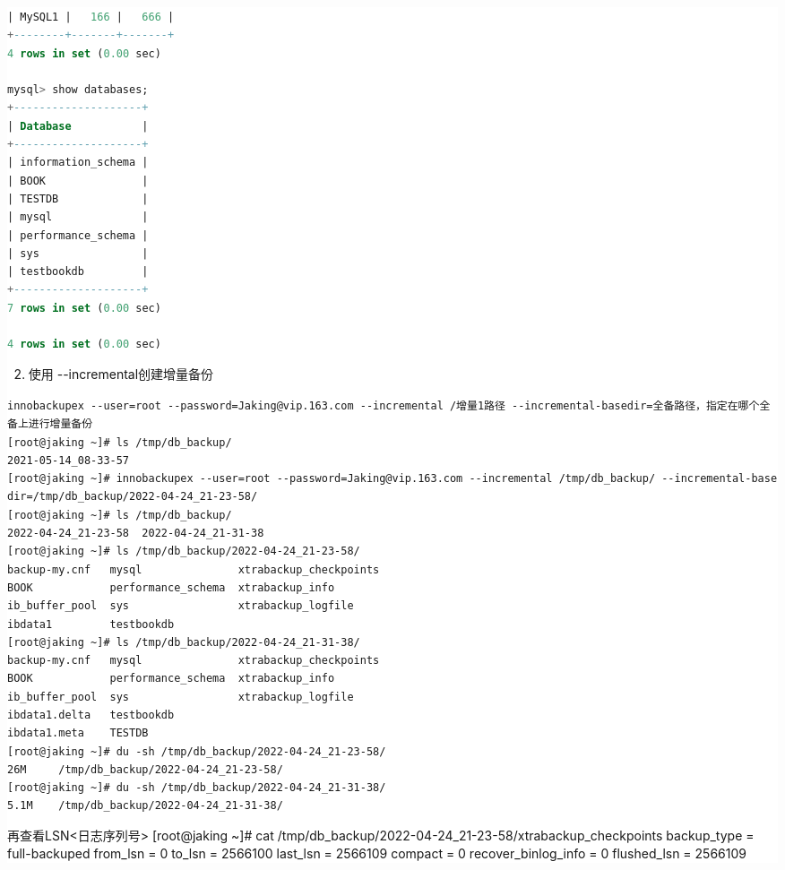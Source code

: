 ```sql
| MySQL1 |   166 |   666 |
+--------+-------+-------+
4 rows in set (0.00 sec)

mysql> show databases;
+--------------------+
| Database           |
+--------------------+
| information_schema |
| BOOK               |
| TESTDB             |
| mysql              |
| performance_schema |
| sys                |
| testbookdb         |
+--------------------+
7 rows in set (0.00 sec)

4 rows in set (0.00 sec)
 ```
2. 使用 --incremental创建增量备份
```shell
innobackupex --user=root --password=Jaking@vip.163.com --incremental /增量1路径 --incremental-basedir=全备路径，指定在哪个全备上进行增量备份
[root@jaking ~]# ls /tmp/db_backup/
2021-05-14_08-33-57
[root@jaking ~]# innobackupex --user=root --password=Jaking@vip.163.com --incremental /tmp/db_backup/ --incremental-basedir=/tmp/db_backup/2022-04-24_21-23-58/
[root@jaking ~]# ls /tmp/db_backup/
2022-04-24_21-23-58  2022-04-24_21-31-38
[root@jaking ~]# ls /tmp/db_backup/2022-04-24_21-23-58/
backup-my.cnf   mysql               xtrabackup_checkpoints
BOOK            performance_schema  xtrabackup_info
ib_buffer_pool  sys                 xtrabackup_logfile
ibdata1         testbookdb
[root@jaking ~]# ls /tmp/db_backup/2022-04-24_21-31-38/
backup-my.cnf   mysql               xtrabackup_checkpoints
BOOK            performance_schema  xtrabackup_info
ib_buffer_pool  sys                 xtrabackup_logfile
ibdata1.delta   testbookdb
ibdata1.meta    TESTDB
[root@jaking ~]# du -sh /tmp/db_backup/2022-04-24_21-23-58/
26M     /tmp/db_backup/2022-04-24_21-23-58/
[root@jaking ~]# du -sh /tmp/db_backup/2022-04-24_21-31-38/ 
5.1M    /tmp/db_backup/2022-04-24_21-31-38/
```
再查看LSN<日志序列号>
[root@jaking ~]# cat /tmp/db_backup/2022-04-24_21-23-58/xtrabackup_checkpoints
backup_type = full-backuped
from_lsn = 0
to_lsn = 2566100
last_lsn = 2566109
compact = 0
recover_binlog_info = 0
flushed_lsn = 2566109
